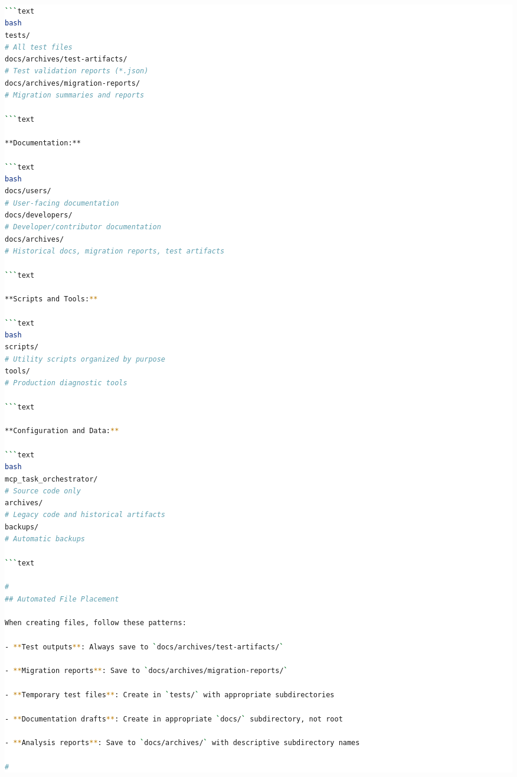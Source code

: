 ```bash
```text
bash
tests/                          
# All test files
docs/archives/test-artifacts/   
# Test validation reports (*.json)
docs/archives/migration-reports/  
# Migration summaries and reports

```text

**Documentation:**

```text
bash
docs/users/           
# User-facing documentation
docs/developers/      
# Developer/contributor documentation  
docs/archives/        
# Historical docs, migration reports, test artifacts

```text

**Scripts and Tools:**

```text
bash
scripts/             
# Utility scripts organized by purpose
tools/               
# Production diagnostic tools

```text

**Configuration and Data:**

```text
bash
mcp_task_orchestrator/  
# Source code only
archives/               
# Legacy code and historical artifacts
backups/               
# Automatic backups

```text

#
## Automated File Placement

When creating files, follow these patterns:

- **Test outputs**: Always save to `docs/archives/test-artifacts/`

- **Migration reports**: Save to `docs/archives/migration-reports/`

- **Temporary test files**: Create in `tests/` with appropriate subdirectories

- **Documentation drafts**: Create in appropriate `docs/` subdirectory, not root

- **Analysis reports**: Save to `docs/archives/` with descriptive subdirectory names

#
```